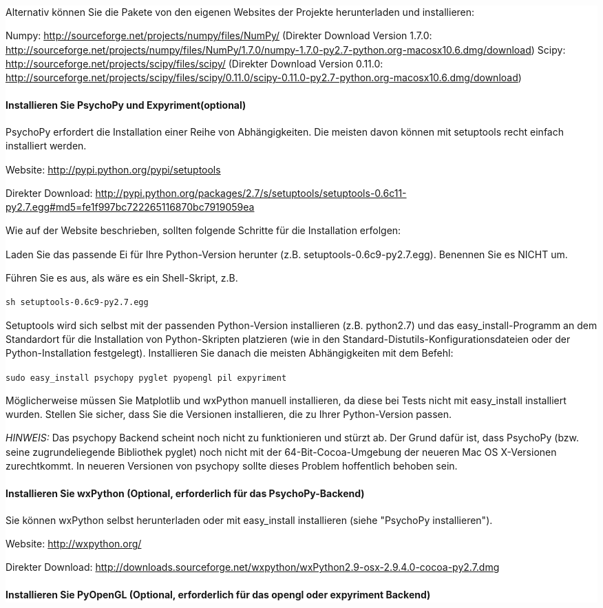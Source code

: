 Alternativ können Sie die Pakete von den eigenen Websites der Projekte herunterladen und installieren:

Numpy: <http://sourceforge.net/projects/numpy/files/NumPy/> (Direkter Download Version 1.7.0: <http://sourceforge.net/projects/numpy/files/NumPy/1.7.0/numpy-1.7.0-py2.7-python.org-macosx10.6.dmg/download>)
Scipy: <http://sourceforge.net/projects/scipy/files/scipy/> (Direkter Download Version 0.11.0: <http://sourceforge.net/projects/scipy/files/scipy/0.11.0/scipy-0.11.0-py2.7-python.org-macosx10.6.dmg/download>)

#### Installieren Sie PsychoPy und Expyriment(optional)

PsychoPy erfordert die Installation einer Reihe von Abhängigkeiten. Die meisten davon können mit setuptools recht einfach installiert werden.

Website: <http://pypi.python.org/pypi/setuptools>

Direkter Download: <http://pypi.python.org/packages/2.7/s/setuptools/setuptools-0.6c11-py2.7.egg#md5=fe1f997bc722265116870bc7919059ea>

Wie auf der Website beschrieben, sollten folgende Schritte für die Installation erfolgen:

Laden Sie das passende Ei für Ihre Python-Version herunter (z.B. setuptools-0.6c9-py2.7.egg). Benennen Sie es NICHT um.

Führen Sie es aus, als wäre es ein Shell-Skript, z.B.

	sh setuptools-0.6c9-py2.7.egg

Setuptools wird sich selbst mit der passenden Python-Version installieren (z.B. python2.7) und das easy_install-Programm an dem Standardort für die Installation von Python-Skripten platzieren (wie in den Standard-Distutils-Konfigurationsdateien oder der Python-Installation festgelegt).
Installieren Sie danach die meisten Abhängigkeiten mit dem Befehl:

	sudo easy_install psychopy pyglet pyopengl pil expyriment

Möglicherweise müssen Sie Matplotlib und wxPython manuell installieren, da diese bei Tests nicht mit easy_install installiert wurden. Stellen Sie sicher, dass Sie die Versionen installieren, die zu Ihrer Python-Version passen.

*HINWEIS:* Das psychopy Backend scheint noch nicht zu funktionieren und stürzt ab. Der Grund dafür ist, dass PsychoPy (bzw. seine zugrundeliegende Bibliothek pyglet) noch nicht mit der 64-Bit-Cocoa-Umgebung der neueren Mac OS X-Versionen zurechtkommt. In neueren Versionen von psychopy sollte dieses Problem hoffentlich behoben sein.

#### Installieren Sie wxPython (Optional, erforderlich für das PsychoPy-Backend)

Sie können wxPython selbst herunterladen oder mit easy_install installieren (siehe "PsychoPy installieren").

Website: <http://wxpython.org/>

Direkter Download: <http://downloads.sourceforge.net/wxpython/wxPython2.9-osx-2.9.4.0-cocoa-py2.7.dmg>

#### Installieren Sie PyOpenGL (Optional, erforderlich für das opengl oder expyriment Backend)

